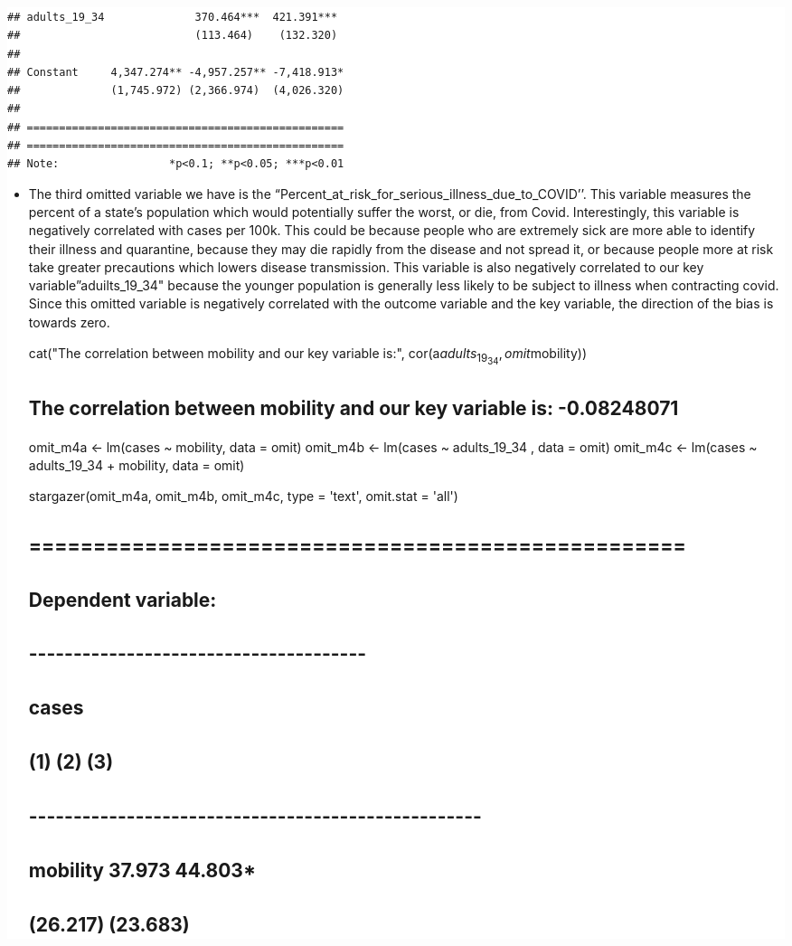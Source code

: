     ## adults_19_34              370.464***  421.391*** 
    ##                           (113.464)    (132.320) 
    ##                                                  
    ## Constant     4,347.274** -4,957.257** -7,418.913*
    ##              (1,745.972) (2,366.974)  (4,026.320)
    ##                                                  
    ## =================================================
    ## =================================================
    ## Note:                 *p<0.1; **p<0.05; ***p<0.01

-   The third omitted variable we have is the
    “Percent\_at\_risk\_for\_serious\_illness\_due\_to\_COVID’’. This
    variable measures the percent of a state’s population which would
    potentially suffer the worst, or die, from Covid. Interestingly,
    this variable is negatively correlated with cases per 100k. This
    could be because people who are extremely sick are more able to
    identify their illness and quarantine, because they may die rapidly
    from the disease and not spread it, or because people more at risk
    take greater precautions which lowers disease transmission. This
    variable is also negatively correlated to our key
    variable”aduilts\_19\_34" because the younger population is
    generally less likely to be subject to illness when contracting
    covid. Since this omitted variable is negatively correlated with the
    outcome variable and the key variable, the direction of the bias is
    towards zero.



    cat("The correlation between mobility and our key variable is:",
        cor(a$adults_19_34, omit$mobility))

    ## The correlation between mobility and our key variable is: -0.08248071

    omit_m4a <- lm(cases ~ mobility, data = omit)
    omit_m4b <- lm(cases ~ adults_19_34 , data = omit)
    omit_m4c <- lm(cases ~ adults_19_34 + mobility, data = omit)

    stargazer(omit_m4a, omit_m4b, omit_m4c, type = 'text', omit.stat = 'all')

    ## 
    ## ===================================================
    ##                       Dependent variable:          
    ##              --------------------------------------
    ##                              cases                 
    ##                  (1)          (2)          (3)     
    ## ---------------------------------------------------
    ## mobility        37.973                   44.803*   
    ##                (26.217)                  (23.683)  
    ##                                                    